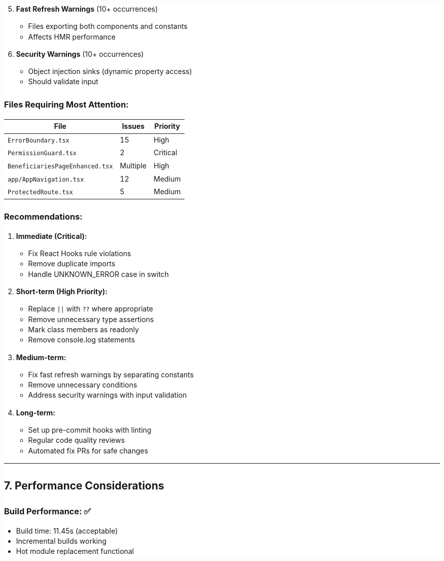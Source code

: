 5. **Fast Refresh Warnings** (10+ occurrences)
   - Files exporting both components and constants
   - Affects HMR performance

6. **Security Warnings** (10+ occurrences)
   - Object injection sinks (dynamic property access)
   - Should validate input

### Files Requiring Most Attention:

| File                            | Issues   | Priority |
| ------------------------------- | -------- | -------- |
| `ErrorBoundary.tsx`             | 15       | High     |
| `PermissionGuard.tsx`           | 2        | Critical |
| `BeneficiariesPageEnhanced.tsx` | Multiple | High     |
| `app/AppNavigation.tsx`         | 12       | Medium   |
| `ProtectedRoute.tsx`            | 5        | Medium   |

### Recommendations:

1. **Immediate (Critical):**
   - Fix React Hooks rule violations
   - Remove duplicate imports
   - Handle UNKNOWN_ERROR case in switch

2. **Short-term (High Priority):**
   - Replace `||` with `??` where appropriate
   - Remove unnecessary type assertions
   - Mark class members as readonly
   - Remove console.log statements

3. **Medium-term:**
   - Fix fast refresh warnings by separating constants
   - Remove unnecessary conditions
   - Address security warnings with input validation

4. **Long-term:**
   - Set up pre-commit hooks with linting
   - Regular code quality reviews
   - Automated fix PRs for safe changes

---

## 7. Performance Considerations

### Build Performance: ✅

- Build time: 11.45s (acceptable)
- Incremental builds working
- Hot module replacement functional
